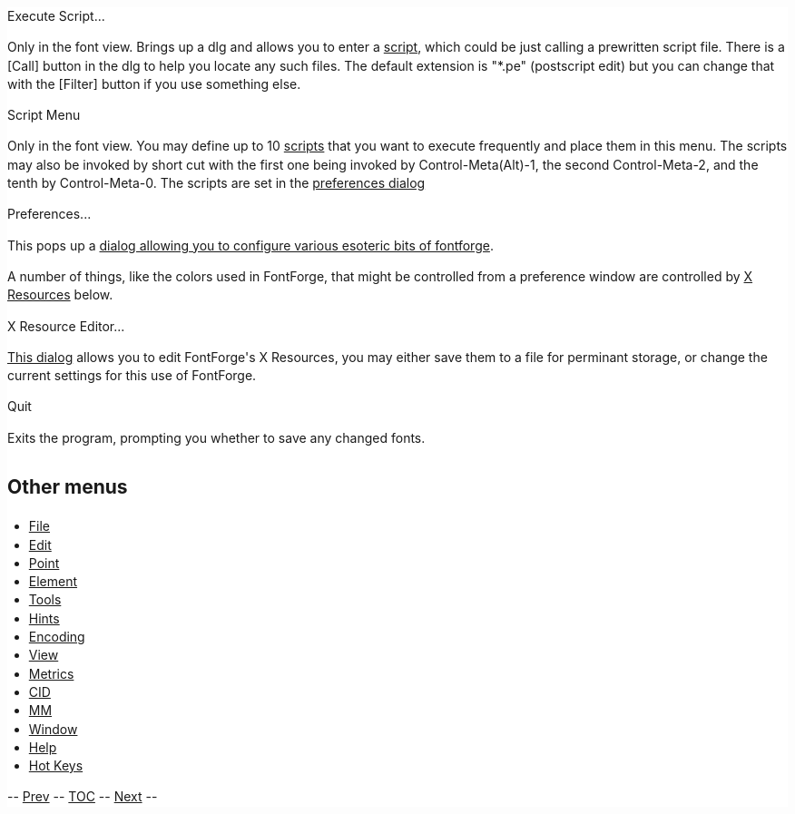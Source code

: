Execute Script...

Only in the font view. Brings up a dlg and allows you to enter a
[script](../../scripting/native/scripting/), which could be just calling a prewritten
script file. There is a [Call] button in the dlg to help you locate any
such files. The default extension is "\*.pe" (postscript edit) but you
can change that with the [Filter] button if you use something else.

Script Menu

Only in the font view. You may define up to 10
[scripts](../../scripting/native/scripting/#menu) that you want to execute frequently and
place them in this menu. The scripts may also be invoked by short cut
with the first one being invoked by Control-Meta(Alt)-1, the second
Control-Meta-2, and the tenth by Control-Meta-0. The scripts are set in
the [preferences dialog](../prefs/#scripts)

Preferences...

This pops up a [dialog allowing you to configure various esoteric bits
of fontforge](../prefs/).

A number of things, like the colors used in FontForge, that might be
controlled from a preference window are controlled by [X
Resources](../xres/) below.

X Resource Editor...

[This dialog](../resedit/) allows you to edit FontForge's X Resources,
you may either save them to a file for perminant storage, or change the
current settings for this use of FontForge.

Quit

Exits the program, prompting you whether to save any changed fonts.

Other menus
-----------

-   [File](../filemenu/)
-   [Edit](../editmenu/)
-   [Point](../pointmenu/)
-   [Element](../elementmenu/)
-   [Tools](../toolsmenu/)
-   [Hints](../hintsmenu/)
-   [Encoding](../encodingmenu/)
-   [View](../viewmenu/)
-   [Metrics](../metricsmenu/)
-   [CID](../cidmenu/)
-   [MM](../mmmenu/)
-   [Window](../windowmenu/)
-   [Help](../helpmenu/)
-   [Hot Keys](../HotKeys/)

-- [Prev](../metricsview/) -- [TOC](overview.html) --
[Next](../editmenu/) --


